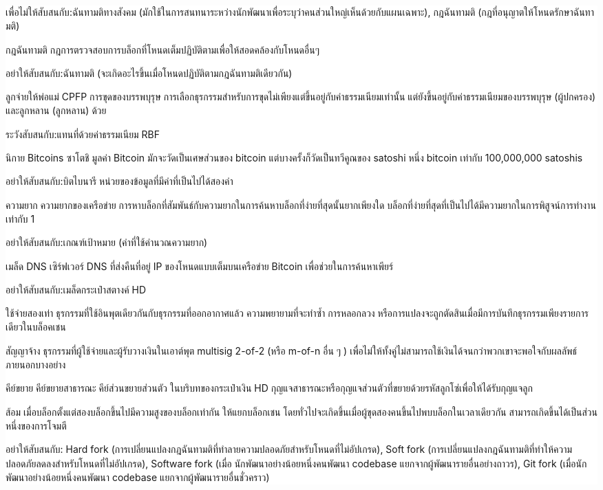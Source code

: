 เพื่อไม่ให้สับสนกับ:ฉันทามติทางสังคม (มักใช้ในการสนทนาระหว่างนักพัฒนาเพื่อระบุว่าคนส่วนใหญ่เห็นด้วยกับแผนเฉพาะ), กฎฉันทามติ (กฎที่อนุญาตให้โหนดรักษาฉันทามติ)

กฎฉันทามติ
กฎการตรวจสอบการบล็อกที่โหนดเต็มปฏิบัติตามเพื่อให้สอดคล้องกับโหนดอื่นๆ

อย่าให้สับสนกับ:ฉันทามติ (จะเกิดอะไรขึ้นเมื่อโหนดปฏิบัติตามกฎฉันทามติเดียวกัน)

ลูกจ่ายให้พ่อแม่
CPFP
การขุดของบรรพบุรุษ
การเลือกธุรกรรมสำหรับการขุดไม่เพียงแต่ขึ้นอยู่กับค่าธรรมเนียมเท่านั้น แต่ยังขึ้นอยู่กับค่าธรรมเนียมของบรรพบุรุษ (ผู้ปกครอง) และลูกหลาน (ลูกหลาน) ด้วย

ระวังสับสนกับ:แทนที่ด้วยค่าธรรมเนียม RBF

นิกาย
Bitcoins
ซาโตชิ
มูลค่า Bitcoin มักจะวัดเป็นเศษส่วนของ bitcoin แต่บางครั้งก็วัดเป็นทวีคูณของ satoshi หนึ่ง bitcoin เท่ากับ 100,000,000 satoshis

อย่าให้สับสนกับ:บิตไบนารี หน่วยของข้อมูลที่มีค่าที่เป็นไปได้สองค่า

ความยาก
ความยากของเครือข่าย
การหาบล็อกที่สัมพันธ์กับความยากในการค้นหาบล็อกที่ง่ายที่สุดนั้นยากเพียงใด บล็อกที่ง่ายที่สุดที่เป็นไปได้มีความยากในการพิสูจน์การทำงานเท่ากับ 1

อย่าให้สับสนกับ:เกณฑ์เป้าหมาย (ค่าที่ใช้คำนวณความยาก)

เมล็ด DNS
เซิร์ฟเวอร์ DNS ที่ส่งคืนที่อยู่ IP ของโหนดแบบเต็มบนเครือข่าย Bitcoin เพื่อช่วยในการค้นหาเพียร์

อย่าให้สับสนกับ:เมล็ดกระเป๋าสตางค์ HD

ใช้จ่ายสองเท่า
ธุรกรรมที่ใช้อินพุตเดียวกันกับธุรกรรมที่ออกอากาศแล้ว ความพยายามที่จะทำซ้ำ การหลอกลวง หรือการแปลงจะถูกตัดสินเมื่อมีการบันทึกธุรกรรมเพียงรายการเดียวในบล็อคเชน

สัญญาจ้าง
ธุรกรรมที่ผู้ใช้จ่ายและผู้รับวางเงินในเอาต์พุต multisig 2-of-2 (หรือ m-of-n อื่น ๆ ) เพื่อไม่ให้ทั้งคู่ไม่สามารถใช้เงินได้จนกว่าพวกเขาจะพอใจกับผลลัพธ์ภายนอกบางอย่าง

คีย์ขยาย
คีย์ขยายสาธารณะ
คีย์ส่วนขยายส่วนตัว
ในบริบทของกระเป๋าเงิน HD กุญแจสาธารณะหรือกุญแจส่วนตัวที่ขยายด้วยรหัสลูกโซ่เพื่อให้ได้รับกุญแจลูก

ส้อม
เมื่อบล็อกตั้งแต่สองบล็อกขึ้นไปมีความสูงของบล็อกเท่ากัน ให้แยกบล็อกเชน โดยทั่วไปจะเกิดขึ้นเมื่อผู้ขุดสองคนขึ้นไปพบบล็อกในเวลาเดียวกัน สามารถเกิดขึ้นได้เป็นส่วนหนึ่งของการโจมตี

อย่าให้สับสนกับ: Hard fork (การเปลี่ยนแปลงกฎฉันทามติที่ทำลายความปลอดภัยสำหรับโหนดที่ไม่อัปเกรด), Soft fork (การเปลี่ยนแปลงกฎฉันทามติที่ทำให้ความปลอดภัยลดลงสำหรับโหนดที่ไม่อัปเกรด), Software fork (เมื่อ นักพัฒนาอย่างน้อยหนึ่งคนพัฒนา codebase แยกจากผู้พัฒนารายอื่นอย่างถาวร), Git fork (เมื่อนักพัฒนาอย่างน้อยหนึ่งคนพัฒนา codebase แยกจากผู้พัฒนารายอื่นชั่วคราว)
